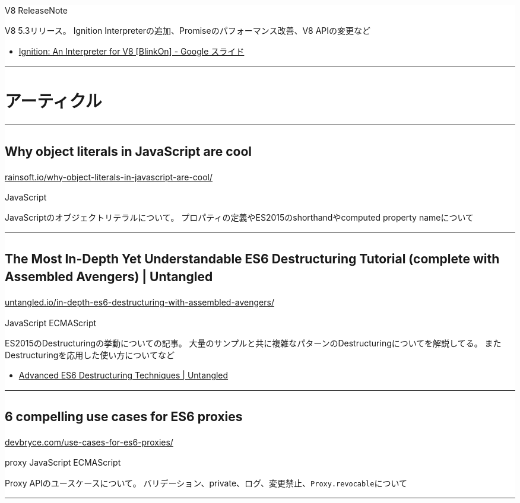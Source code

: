<p class="jser-tags jser-tag-icon"><span class="jser-tag">V8</span> <span class="jser-tag">ReleaseNote</span></p>

V8 5.3リリース。
Ignition Interpreterの追加、Promiseのパフォーマンス改善、V8 APIの変更など

- [Ignition: An Interpreter for V8 \[BlinkOn\] - Google スライド](https://docs.google.com/presentation/d/1OqjVqRhtwlKeKfvMdX6HaCIu9wpZsrzqpIVIwQSuiXQ/edit#slide=id.ge4ef702cb_2_20 "Ignition: An Interpreter for V8 \[BlinkOn\] - Google スライド")

----
<h1 class="site-genre">アーティクル</h1>

----

## Why object literals in JavaScript are cool
[rainsoft.io/why-object-literals-in-javascript-are-cool/](https://rainsoft.io/why-object-literals-in-javascript-are-cool/ "Why object literals in JavaScript are cool")

<p class="jser-tags jser-tag-icon"><span class="jser-tag">JavaScript</span></p>

JavaScriptのオブジェクトリテラルについて。
プロパティの定義やES2015のshorthandやcomputed property nameについて

----

## The Most In-Depth Yet Understandable ES6 Destructuring Tutorial (complete with Assembled Avengers) | Untangled
[untangled.io/in-depth-es6-destructuring-with-assembled-avengers/](http://untangled.io/in-depth-es6-destructuring-with-assembled-avengers/ "The Most In-Depth Yet Understandable ES6 Destructuring Tutorial (complete with Assembled Avengers) | Untangled")

<p class="jser-tags jser-tag-icon"><span class="jser-tag">JavaScript</span> <span class="jser-tag">ECMAScript</span></p>

ES2015のDestructuringの挙動についての記事。
大量のサンプルと共に複雑なパターンのDestructuringについてを解説してる。
またDestructuringを応用した使い方についてなど

- [Advanced ES6 Destructuring Techniques | Untangled](http://untangled.io/advanced-es6-destructuring-techniques/ "Advanced ES6 Destructuring Techniques | Untangled")

----

## 6 compelling use cases for ES6 proxies
[devbryce.com/use-cases-for-es6-proxies/](http://devbryce.com/use-cases-for-es6-proxies/ "6 compelling use cases for ES6 proxies")

<p class="jser-tags jser-tag-icon"><span class="jser-tag">proxy</span> <span class="jser-tag">JavaScript</span> <span class="jser-tag">ECMAScript</span></p>

Proxy APIのユースケースについて。
バリデーション、private、ログ、変更禁止、`Proxy.revocable`について

----
